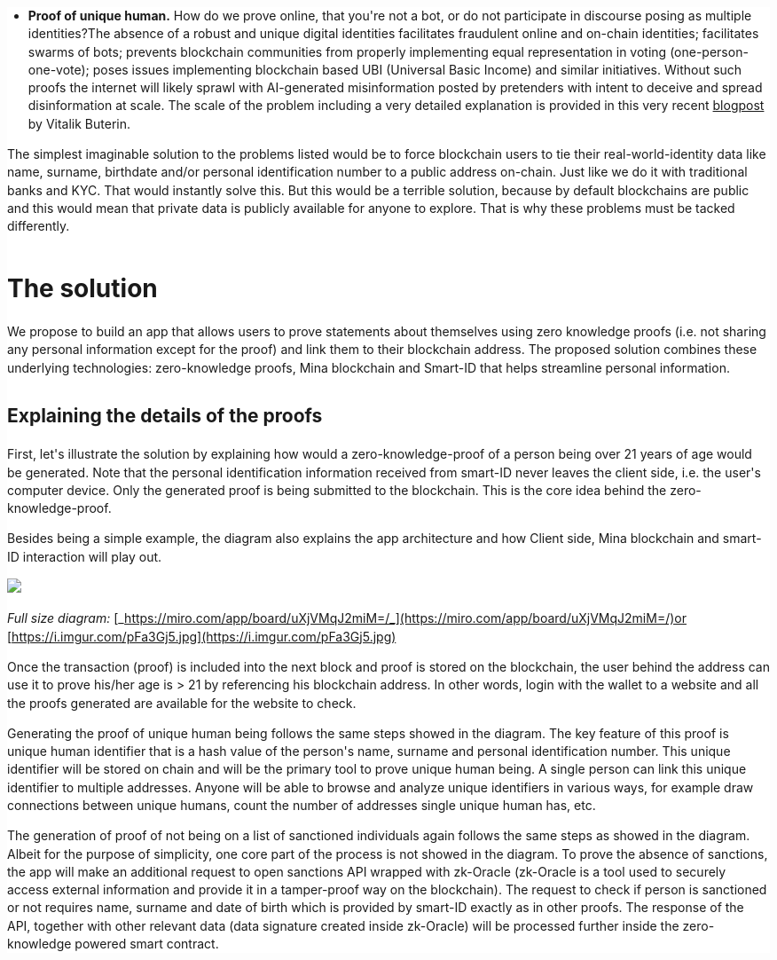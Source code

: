 - **Proof of unique human.** How do we prove online, that you're not a bot, or do not participate in discourse posing as multiple identities?The absence of a robust and unique digital identities facilitates fraudulent online and on-chain identities; facilitates swarms of bots; prevents blockchain communities from properly implementing equal representation in voting (one-person-one-vote); poses issues implementing blockchain based UBI (Universal Basic Income) and similar initiatives. Without such proofs the internet will likely sprawl with AI-generated misinformation posted by pretenders with intent to deceive and spread disinformation at scale. The scale of the problem including a very detailed explanation is provided in this very recent [blogpost](https://vitalik.ca/general/2023/07/24/biometric.html) by Vitalik Buterin.

The simplest imaginable solution to the problems listed would be to force blockchain users to tie their real-world-identity data like name, surname, birthdate and/or personal identification number to a public address on-chain. Just like we do it with traditional banks and KYC. That would instantly solve this. But this would be a terrible solution, because by default blockchains are public and this would mean that private data is publicly available for anyone to explore. That is why these problems must be tacked differently.

# **The solution**

We propose to build an app that allows users to prove statements about themselves using zero knowledge proofs (i.e. not sharing any personal information except for the proof) and link them to their blockchain address. The proposed solution combines these underlying technologies: zero-knowledge proofs, Mina blockchain and Smart-ID that helps streamline personal information.

## **Explaining the details of the proofs**

First, let's illustrate the solution by explaining how would a zero-knowledge-proof of a person being over 21 years of age would be generated. Note that the personal identification information received from smart-ID never leaves the client side, i.e. the user's computer device. Only the generated proof is being submitted to the blockchain. This is the core idea behind the zero-knowledge-proof.

Besides being a simple example, the diagram also explains the app architecture and how Client side, Mina blockchain and smart-ID interaction will play out.

![](RackMultipart20230911-1-3qi64a_html_860dd88c3c6473d6.png)

_Full size diagram:_ [_https://miro.com/app/board/uXjVMqJ2miM=/_](https://miro.com/app/board/uXjVMqJ2miM=/)or [https://i.imgur.com/pFa3Gj5.jpg](https://i.imgur.com/pFa3Gj5.jpg)

Once the transaction (proof) is included into the next block and proof is stored on the blockchain, the user behind the address can use it to prove his/her age is \> 21 by referencing his blockchain address. In other words, login with the wallet to a website and all the proofs generated are available for the website to check.

Generating the proof of unique human being follows the same steps showed in the diagram. The key feature of this proof is unique human identifier that is a hash value of the person's name, surname and personal identification number. This unique identifier will be stored on chain and will be the primary tool to prove unique human being. A single person can link this unique identifier to multiple addresses. Anyone will be able to browse and analyze unique identifiers in various ways, for example draw connections between unique humans, count the number of addresses single unique human has, etc.

The generation of proof of not being on a list of sanctioned individuals again follows the same steps as showed in the diagram. Albeit for the purpose of simplicity, one core part of the process is not showed in the diagram. To prove the absence of sanctions, the app will make an additional request to open sanctions API wrapped with zk-Oracle (zk-Oracle is a tool used to securely access external information and provide it in a tamper-proof way on the blockchain). The request to check if person is sanctioned or not requires name, surname and date of birth which is provided by smart-ID exactly as in other proofs. The response of the API, together with other relevant data (data signature created inside zk-Oracle) will be processed further inside the zero-knowledge powered smart contract.
